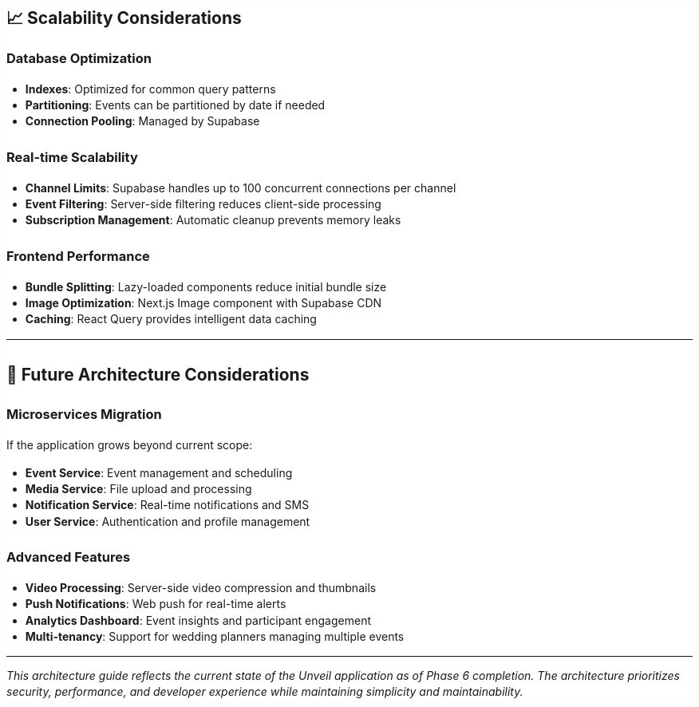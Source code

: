 
## 📈 Scalability Considerations

### Database Optimization
- **Indexes**: Optimized for common query patterns
- **Partitioning**: Events can be partitioned by date if needed
- **Connection Pooling**: Managed by Supabase

### Real-time Scalability
- **Channel Limits**: Supabase handles up to 100 concurrent connections per channel
- **Event Filtering**: Server-side filtering reduces client-side processing
- **Subscription Management**: Automatic cleanup prevents memory leaks

### Frontend Performance
- **Bundle Splitting**: Lazy-loaded components reduce initial bundle size
- **Image Optimization**: Next.js Image component with Supabase CDN
- **Caching**: React Query provides intelligent data caching

---

## 🔄 Future Architecture Considerations

### Microservices Migration
If the application grows beyond current scope:
- **Event Service**: Event management and scheduling
- **Media Service**: File upload and processing
- **Notification Service**: Real-time notifications and SMS
- **User Service**: Authentication and profile management

### Advanced Features
- **Video Processing**: Server-side video compression and thumbnails
- **Push Notifications**: Web push for real-time alerts
- **Analytics Dashboard**: Event insights and participant engagement
- **Multi-tenancy**: Support for wedding planners managing multiple events

---

*This architecture guide reflects the current state of the Unveil application as of Phase 6 completion. The architecture prioritizes security, performance, and developer experience while maintaining simplicity and maintainability.* 